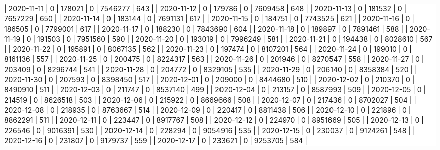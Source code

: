 | 2020-11-11 | 0 | 178021 | 0 | 7546277 | 643 |
| 2020-11-12 | 0 | 179786 | 0 | 7609458 | 648 |
| 2020-11-13 | 0 | 181532 | 0 | 7657229 | 650 |
| 2020-11-14 | 0 | 183144 | 0 | 7691131 | 617 |
| 2020-11-15 | 0 | 184751 | 0 | 7743525 | 621 |
| 2020-11-16 | 0 | 186505 | 0 | 7799001 | 617 |
| 2020-11-17 | 0 | 188230 | 0 | 7843690 | 604 |
| 2020-11-18 | 0 | 189897 | 0 | 7891461 | 588 |
| 2020-11-19 | 0 | 191503 | 0 | 7951560 | 590 |
| 2020-11-20 | 0 | 193019 | 0 | 7996249 | 581 |
| 2020-11-21 | 0 | 194438 | 0 | 8028610 | 567 |
| 2020-11-22 | 0 | 195891 | 0 | 8067135 | 562 |
| 2020-11-23 | 0 | 197474 | 0 | 8107201 | 564 |
| 2020-11-24 | 0 | 199010 | 0 | 8161136 | 557 |
| 2020-11-25 | 0 | 200475 | 0 | 8224317 | 563 |
| 2020-11-26 | 0 | 201946 | 0 | 8270547 | 558 |
| 2020-11-27 | 0 | 203409 | 0 | 8296744 | 541 |
| 2020-11-28 | 0 | 204772 | 0 | 8329105 | 535 |
| 2020-11-29 | 0 | 206140 | 0 | 8358384 | 520 |
| 2020-11-30 | 0 | 207593 | 0 | 8398450 | 517 |
| 2020-12-01 | 0 | 209000 | 0 | 8444680 | 510 |
| 2020-12-02 | 0 | 210370 | 0 | 8490910 | 511 |
| 2020-12-03 | 0 | 211747 | 0 | 8537140 | 499 |
| 2020-12-04 | 0 | 213157 | 0 | 8587993 | 509 |
| 2020-12-05 | 0 | 214519 | 0 | 8626518 | 503 |
| 2020-12-06 | 0 | 215922 | 0 | 8669666 | 508 |
| 2020-12-07 | 0 | 217436 | 0 | 8702027 | 504 |
| 2020-12-08 | 0 | 218935 | 0 | 8763667 | 514 |
| 2020-12-09 | 0 | 220417 | 0 | 8811438 | 506 |
| 2020-12-10 | 0 | 221896 | 0 | 8862291 | 511 |
| 2020-12-11 | 0 | 223447 | 0 | 8917767 | 508 |
| 2020-12-12 | 0 | 224970 | 0 | 8951669 | 505 |
| 2020-12-13 | 0 | 226546 | 0 | 9016391 | 530 |
| 2020-12-14 | 0 | 228294 | 0 | 9054916 | 535 |
| 2020-12-15 | 0 | 230037 | 0 | 9124261 | 548 |
| 2020-12-16 | 0 | 231807 | 0 | 9179737 | 559 |
| 2020-12-17 | 0 | 233621 | 0 | 9253705 | 584 |